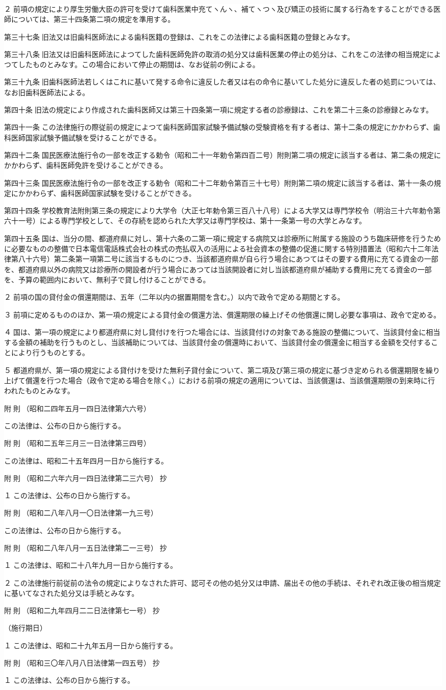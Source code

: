 ２ 前項の規定により厚生労働大臣の許可を受けて歯科医業中充てヽんヽ、補てヽつヽ及び矯正の技術に属する行為をすることができる医師については、第三十四条第二項の規定を準用する。

第三十七条 旧法又は旧歯科医師法による歯科医籍の登録は、これをこの法律による歯科医籍の登録とみなす。

第三十八条 旧法又は旧歯科医師法によつてした歯科医師免許の取消の処分又は歯科医業の停止の処分は、これをこの法律の相当規定によつてしたものとみなす。この場合において停止の期間は、なお従前の例による。

第三十九条 旧歯科医師法若しくはこれに基いて発する命令に違反した者又は右の命令に基いてした処分に違反した者の処罰については、なお旧歯科医師法による。

第四十条 旧法の規定により作成された歯科医師又は第三十四条第一項に規定する者の診療録は、これを第二十三条の診療録とみなす。

第四十一条 この法律施行の際従前の規定によつて歯科医師国家試験予備試験の受験資格を有する者は、第十二条の規定にかかわらず、歯科医師国家試験予備試験を受けることができる。

第四十二条 国民医療法施行令の一部を改正する勅令（昭和二十一年勅令第四百二号）附則第二項の規定に該当する者は、第二条の規定にかかわらず、歯科医師免許を受けることができる。

第四十三条 国民医療法施行令の一部を改正する勅令（昭和二十二年勅令第百三十七号）附則第二項の規定に該当する者は、第十一条の規定にかかわらず、歯科医師国家試験を受けることができる。

第四十四条 学校教育法附則第三条の規定により大学令（大正七年勅令第三百八十八号）による大学又は専門学校令（明治三十六年勅令第六十一号）による専門学校として、その存続を認められた大学又は専門学校は、第十一条第一号の大学とみなす。

第四十五条 国は、当分の間、都道府県に対し、第十六条の二第一項に規定する病院又は診療所に附属する施設のうち臨床研修を行うために必要なものの整備で日本電信電話株式会社の株式の売払収入の活用による社会資本の整備の促進に関する特別措置法（昭和六十二年法律第八十六号）第二条第一項第二号に該当するものにつき、当該都道府県が自ら行う場合にあつてはその要する費用に充てる資金の一部を、都道府県以外の病院又は診療所の開設者が行う場合にあつては当該開設者に対し当該都道府県が補助する費用に充てる資金の一部を、予算の範囲内において、無利子で貸し付けることができる。

２ 前項の国の貸付金の償還期間は、五年（二年以内の据置期間を含む。）以内で政令で定める期間とする。

３ 前項に定めるもののほか、第一項の規定による貸付金の償還方法、償還期限の繰上げその他償還に関し必要な事項は、政令で定める。

４ 国は、第一項の規定により都道府県に対し貸付けを行つた場合には、当該貸付けの対象である施設の整備について、当該貸付金に相当する金額の補助を行うものとし、当該補助については、当該貸付金の償還時において、当該貸付金の償還金に相当する金額を交付することにより行うものとする。

５ 都道府県が、第一項の規定による貸付けを受けた無利子貸付金について、第二項及び第三項の規定に基づき定められる償還期限を繰り上げて償還を行つた場合（政令で定める場合を除く。）における前項の規定の適用については、当該償還は、当該償還期限の到来時に行われたものとみなす。

附 則 （昭和二四年五月一四日法律第六六号）

この法律は、公布の日から施行する。

附 則 （昭和二五年三月三一日法律第三四号）

この法律は、昭和二十五年四月一日から施行する。

附 則 （昭和二六年六月一四日法律第二三六号） 抄

１ この法律は、公布の日から施行する。

附 則 （昭和二八年八月一〇日法律第一九三号）

この法律は、公布の日から施行する。

附 則 （昭和二八年八月一五日法律第二一三号） 抄

１ この法律は、昭和二十八年九月一日から施行する。

２ この法律施行前従前の法令の規定によりなされた許可、認可その他の処分又は申請、届出その他の手続は、それぞれ改正後の相当規定に基いてなされた処分又は手続とみなす。

附 則 （昭和二九年四月二二日法律第七一号） 抄

（施行期日）

１ この法律は、昭和二十九年五月一日から施行する。

附 則 （昭和三〇年八月八日法律第一四五号） 抄

１ この法律は、公布の日から施行する。
